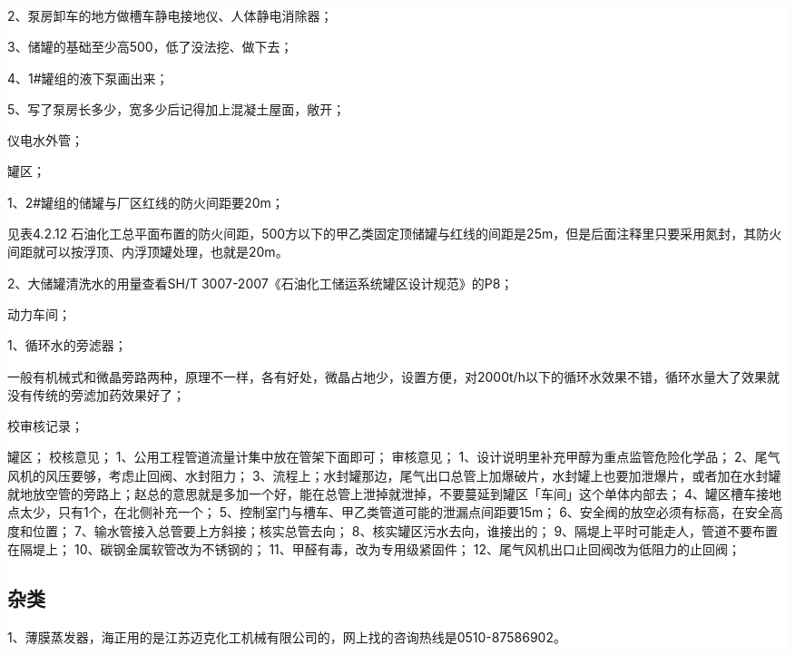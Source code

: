 2、泵房卸车的地方做槽车静电接地仪、人体静电消除器；

3、储罐的基础至少高500，低了没法挖、做下去；

4、1#罐组的液下泵画出来；

5、写了泵房长多少，宽多少后记得加上混凝土屋面，敞开；





仪电水外管；





罐区；

1、2#罐组的储罐与厂区红线的防火间距要20m；

见表4.2.12 石油化工总平面布置的防火间距，500方以下的甲乙类固定顶储罐与红线的间距是25m，但是后面注释里只要采用氮封，其防火间距就可以按浮顶、内浮顶罐处理，也就是20m。

2、大储罐清洗水的用量查看SH/T 3007-2007《石油化工储运系统罐区设计规范》的P8；

动力车间；

1、循环水的旁滤器；

一般有机械式和微晶旁路两种，原理不一样，各有好处，微晶占地少，设置方便，对2000t/h以下的循环水效果不错，循环水量大了效果就没有传统的旁滤加药效果好了；


校审核记录；

罐区；
校核意见；
1、公用工程管道流量计集中放在管架下面即可；
审核意见；
1、设计说明里补充甲醇为重点监管危险化学品；
2、尾气风机的风压要够，考虑止回阀、水封阻力；
3、流程上；水封罐那边，尾气出口总管上加爆破片，水封罐上也要加泄爆片，或者加在水封罐就地放空管的旁路上；赵总的意思就是多加一个好，能在总管上泄掉就泄掉，不要蔓延到罐区「车间」这个单体内部去；
4、罐区槽车接地点太少，只有1个，在北侧补充一个；
5、控制室门与槽车、甲乙类管道可能的泄漏点间距要15m；
6、安全阀的放空必须有标高，在安全高度和位置；
7、输水管接入总管要上方斜接；核实总管去向；
8、核实罐区污水去向，谁接出的；
9、隔堤上平时可能走人，管道不要布置在隔堤上；
10、碳钢金属软管改为不锈钢的；
11、甲醛有毒，改为专用级紧固件；
12、尾气风机出口止回阀改为低阻力的止回阀；

## 杂类

1、薄膜蒸发器，海正用的是江苏迈克化工机械有限公司的，网上找的咨询热线是0510-87586902。
